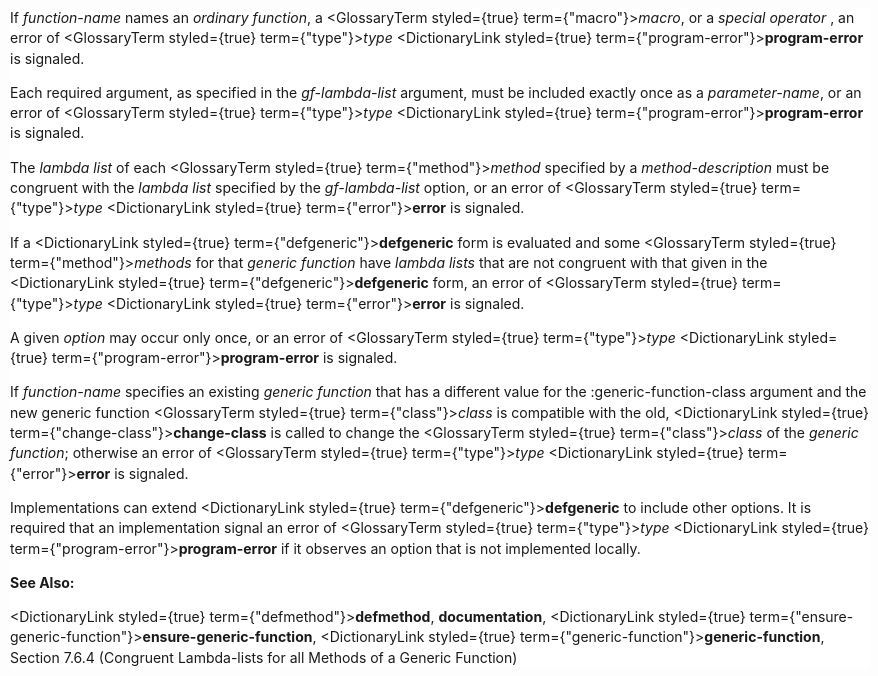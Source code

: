 

If *function-name* names an *ordinary function*, a <GlossaryTerm styled={true} term={"macro"}><i>macro</i></GlossaryTerm>, or a *special operator* , an error of <GlossaryTerm styled={true} term={"type"}><i>type</i></GlossaryTerm> <DictionaryLink styled={true} term={"program-error"}><b>program-error</b></DictionaryLink> is signaled. 



Each required argument, as specified in the *gf-lambda-list* argument, must be included exactly once as a *parameter-name*, or an error of <GlossaryTerm styled={true} term={"type"}><i>type</i></GlossaryTerm> <DictionaryLink styled={true} term={"program-error"}><b>program-error</b></DictionaryLink> is signaled. 



The *lambda list* of each <GlossaryTerm styled={true} term={"method"}><i>method</i></GlossaryTerm> specified by a *method-description* must be congruent with the *lambda list* specified by the *gf-lambda-list* option, or an error of <GlossaryTerm styled={true} term={"type"}><i>type</i></GlossaryTerm> <DictionaryLink styled={true} term={"error"}><b>error</b></DictionaryLink> is signaled. 



If a <DictionaryLink styled={true} term={"defgeneric"}><b>defgeneric</b></DictionaryLink> form is evaluated and some <GlossaryTerm styled={true} term={"method"}><i>methods</i></GlossaryTerm> for that *generic function* have *lambda lists* that are not congruent with that given in the <DictionaryLink styled={true} term={"defgeneric"}><b>defgeneric</b></DictionaryLink> form, an error of <GlossaryTerm styled={true} term={"type"}><i>type</i></GlossaryTerm> <DictionaryLink styled={true} term={"error"}><b>error</b></DictionaryLink> is signaled. 



A given *option* may occur only once, or an error of <GlossaryTerm styled={true} term={"type"}><i>type</i></GlossaryTerm> <DictionaryLink styled={true} term={"program-error"}><b>program-error</b></DictionaryLink> is signaled. 



If *function-name* specifies an existing *generic function* that has a different value for the :generic-function-class argument and the new generic function <GlossaryTerm styled={true} term={"class"}><i>class</i></GlossaryTerm> is compatible with the old, <DictionaryLink styled={true} term={"change-class"}><b>change-class</b></DictionaryLink> is called to change the <GlossaryTerm styled={true} term={"class"}><i>class</i></GlossaryTerm> of the *generic function*; otherwise an error of <GlossaryTerm styled={true} term={"type"}><i>type</i></GlossaryTerm> <DictionaryLink styled={true} term={"error"}><b>error</b></DictionaryLink> is signaled. 



Implementations can extend <DictionaryLink styled={true} term={"defgeneric"}><b>defgeneric</b></DictionaryLink> to include other options. It is required that an implementation signal an error of <GlossaryTerm styled={true} term={"type"}><i>type</i></GlossaryTerm> <DictionaryLink styled={true} term={"program-error"}><b>program-error</b></DictionaryLink> if it observes an option that is not implemented locally. 



**See Also:** 



<DictionaryLink styled={true} term={"defmethod"}><b>defmethod</b></DictionaryLink>, **documentation**, <DictionaryLink styled={true} term={"ensure-generic-function"}><b>ensure-generic-function</b></DictionaryLink>, <DictionaryLink styled={true} term={"generic-function"}><b>generic-function</b></DictionaryLink>, Section 7.6.4 (Congruent Lambda-lists for all Methods of a Generic Function) 




